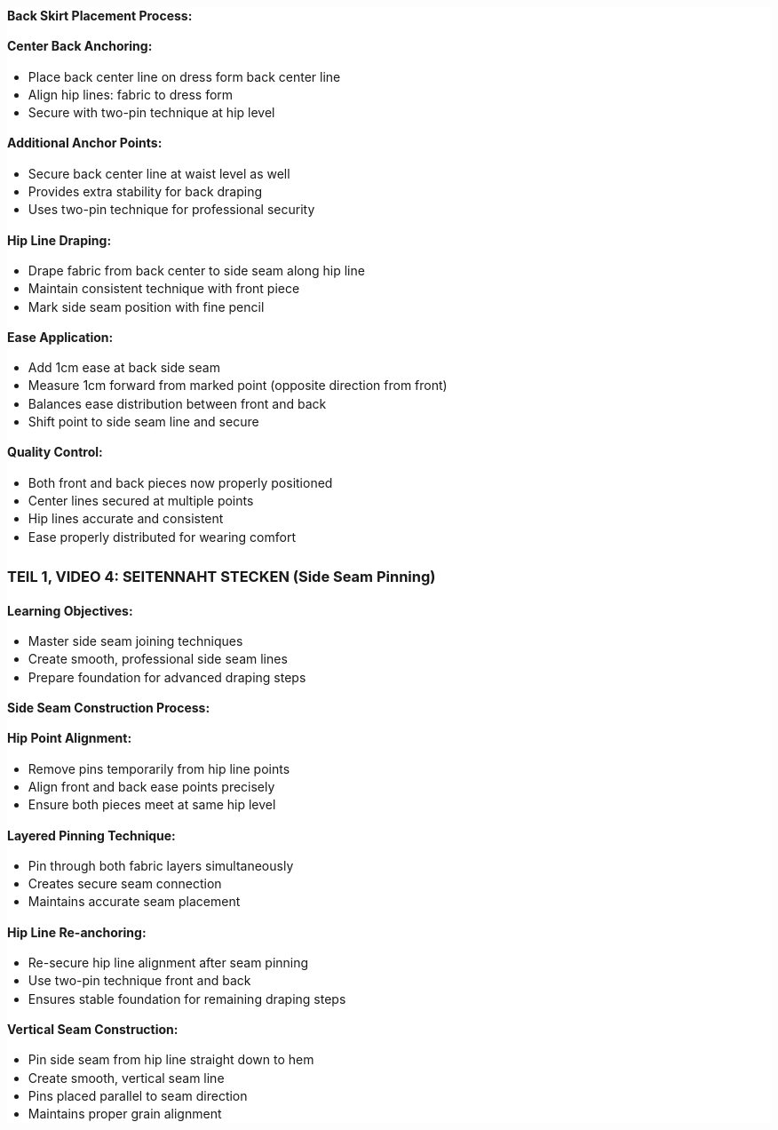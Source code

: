 **Back Skirt Placement Process:**

**Center Back Anchoring:**
- Place back center line on dress form back center line
- Align hip lines: fabric to dress form
- Secure with two-pin technique at hip level

**Additional Anchor Points:**
- Secure back center line at waist level as well
- Provides extra stability for back draping
- Uses two-pin technique for professional security

**Hip Line Draping:**
- Drape fabric from back center to side seam along hip line
- Maintain consistent technique with front piece
- Mark side seam position with fine pencil

**Ease Application:**
- Add 1cm ease at back side seam
- Measure 1cm forward from marked point (opposite direction from front)
- Balances ease distribution between front and back
- Shift point to side seam line and secure

**Quality Control:**
- Both front and back pieces now properly positioned
- Center lines secured at multiple points
- Hip lines accurate and consistent
- Ease properly distributed for wearing comfort

### TEIL 1, VIDEO 4: SEITENNAHT STECKEN (Side Seam Pinning)

**Learning Objectives:**
- Master side seam joining techniques
- Create smooth, professional side seam lines
- Prepare foundation for advanced draping steps

**Side Seam Construction Process:**

**Hip Point Alignment:**
- Remove pins temporarily from hip line points
- Align front and back ease points precisely
- Ensure both pieces meet at same hip level

**Layered Pinning Technique:**
- Pin through both fabric layers simultaneously
- Creates secure seam connection
- Maintains accurate seam placement

**Hip Line Re-anchoring:**
- Re-secure hip line alignment after seam pinning
- Use two-pin technique front and back
- Ensures stable foundation for remaining draping steps

**Vertical Seam Construction:**
- Pin side seam from hip line straight down to hem
- Create smooth, vertical seam line
- Pins placed parallel to seam direction
- Maintains proper grain alignment
